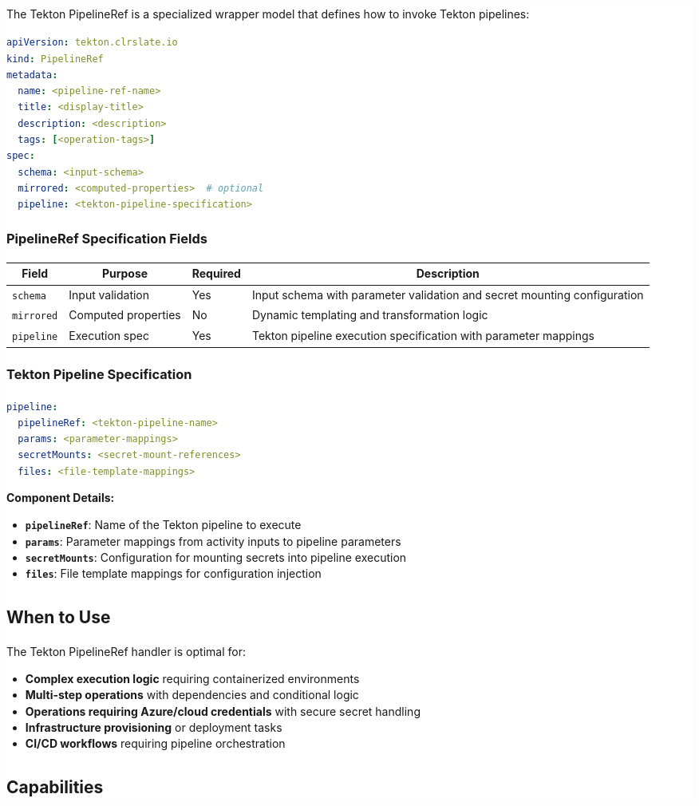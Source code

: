 The Tekton PipelineRef is a specialized wrapper model that defines how to invoke Tekton pipelines:

```yaml
apiVersion: tekton.clrslate.io
kind: PipelineRef
metadata:
  name: <pipeline-ref-name>
  title: <display-title>
  description: <description>
  tags: [<operation-tags>]
spec:
  schema: <input-schema>
  mirrored: <computed-properties>  # optional
  pipeline: <tekton-pipeline-specification>
```

### PipelineRef Specification Fields

| Field | Purpose | Required | Description |
|-------|---------|----------|-------------|
| `schema` | Input validation | Yes | Input schema with parameter validation and secret mounting configuration |
| `mirrored` | Computed properties | No | Dynamic templating and transformation logic |
| `pipeline` | Execution spec | Yes | Tekton pipeline execution specification with parameter mappings |

### Tekton Pipeline Specification

```yaml
pipeline:
  pipelineRef: <tekton-pipeline-name>
  params: <parameter-mappings>
  secretMounts: <secret-mount-references>
  files: <file-template-mappings>
```

**Component Details:**
- **`pipelineRef`**: Name of the Tekton pipeline to execute
- **`params`**: Parameter mappings from activity inputs to pipeline parameters
- **`secretMounts`**: Configuration for mounting secrets into pipeline execution
- **`files`**: File template mappings for configuration injection

## When to Use

The Tekton PipelineRef handler is optimal for:

- **Complex execution logic** requiring containerized environments
- **Multi-step operations** with dependencies and conditional logic
- **Operations requiring Azure/cloud credentials** with secure secret handling
- **Infrastructure provisioning** or deployment tasks
- **CI/CD workflows** requiring pipeline orchestration

## Capabilities
